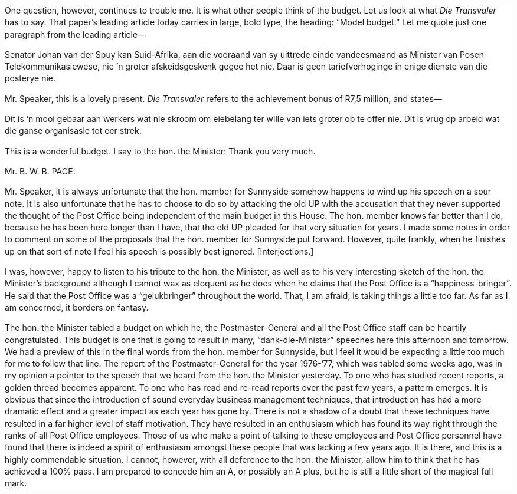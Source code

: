<p>One question, however, continues to trouble me. It is what other people think of the budget. Let us look at what <i>Die Transvaler</i> has to say. That paper&#x2019;s leading article today carries in large, bold type, the heading: &#x201C;Model budget.&#x201D; Let me quote just one paragraph from the leading article&#x2014;</p>

<block name="quote">Senator Johan van der Spuy kan Suid-Afrika, aan die vooraand van sy uittrede einde vandeesmaand as Minister van Posen Telekommunikasiewese, nie &#x2019;n groter afskeidsgeskenk gegee het nie. Daar is geen tariefverhoginge in enige dienste van die posterye nie.</block>

<p>Mr. Speaker, this is a lovely present. <i>Die Transvaler</i> refers to the achievement bonus of R7,5 million, and states&#x2014;</p>

<block name="quote">Dit is &#x2019;n mooi gebaar aan werkers wat nie skroom om eiebelang ter wille van iets groter op te offer nie. Dit is vrug op arbeid wat die ganse organisasie tot eer strek.</block>

<p>This is a wonderful budget. I say to the hon. the Minister: Thank you very much.</p>

</speech>

<speech by="#page">

<from>Mr. <person refersTo="hansard_za">B. W. B. PAGE</person>:</from>

<p>Mr. Speaker, it is always unfortunate that the hon. member for Sunnyside somehow happens to wind up his speech on a sour note. It is also unfortunate that he has to choose to do so by attacking the old UP with the accusation that they never supported the thought of the Post Office being independent of the main budget in this House. The hon. member knows far better than I do, because he has been here longer than I have, that the old UP pleaded for that very situation for years. I made some notes in order to comment on some of the proposals that the hon. member for Sunnyside put forward. However, quite frankly, when he finishes up on that sort of note I feel his speech is possibly best ignored. [Interjections.]</p>

<p>I was, however, happy to listen to his tribute to the hon. the Minister, as well as to his very interesting sketch of the hon. the Minister&#x2019;s background although I cannot wax as eloquent as he does when he claims that the Post Office is a &#x201C;happiness-bringer&#x201D;. He said that the Post Office was a &#x201C;gelukbringer&#x201D; throughout the world. That, I am afraid, is taking things a little too far. As far as I am concerned, it borders on fantasy.</p>

<p>The hon. the Minister tabled a budget on which he, the Postmaster-General and all the Post Office staff can be heartily congratulated. This budget is one that is going to result in many, &#x201C;dank-die-Minister&#x201D; speeches here this afternoon and tomorrow. We had a preview of this in the final words from the hon. member for Sunnyside, but I feel it would be expecting a little too much for me to follow that line. The report of the Postmaster-General for the year 1976-&#x2019;77, which was tabled some weeks ago, was in my opinion a pointer to the speech that we heard from the hon. the Minister yesterday. To one who has studied recent reports, a golden thread becomes apparent. To one who has read and re-read reports over the past few years, a pattern emerges. It is obvious that since the introduction of sound everyday business management techniques, that introduction has had a more dramatic effect and a greater impact as each year has gone by. There is not a shadow of a doubt that these techniques have resulted in a far higher level of staff motivation. They have resulted in an <span class="col_2947-2948" refersTo="page_1491"/>enthusiasm which has found its way right through the ranks of all Post Office employees. Those of us who make a point of talking to these employees and Post Office personnel have found that there is indeed a spirit of enthusiasm amongst these people that was lacking a few years ago. It is there, and this is a highly commendable situation. I cannot, however, with all deference to the hon. the Minister, allow him to think that he has achieved a 100% pass. I am prepared to concede him an A, or possibly an A plus, but he is still a little short of the magical full mark.</p>
